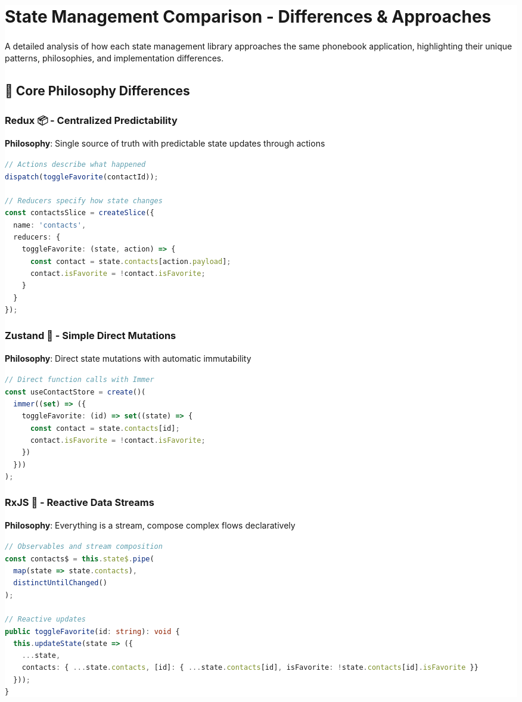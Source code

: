 # State Management Comparison - Differences & Approaches

A detailed analysis of how each state management library approaches the same phonebook application, highlighting their unique patterns, philosophies, and implementation differences.

## 🔄 Core Philosophy Differences

### Redux 📦 - **Centralized Predictability**
**Philosophy**: Single source of truth with predictable state updates through actions
```typescript
// Actions describe what happened
dispatch(toggleFavorite(contactId));

// Reducers specify how state changes
const contactsSlice = createSlice({
  name: 'contacts',
  reducers: {
    toggleFavorite: (state, action) => {
      const contact = state.contacts[action.payload];
      contact.isFavorite = !contact.isFavorite;
    }
  }
});
```

### Zustand 🐻 - **Simple Direct Mutations**
**Philosophy**: Direct state mutations with automatic immutability
```typescript
// Direct function calls with Immer
const useContactStore = create()(
  immer((set) => ({
    toggleFavorite: (id) => set((state) => {
      const contact = state.contacts[id];
      contact.isFavorite = !contact.isFavorite;
    })
  }))
);
```

### RxJS 🌊 - **Reactive Data Streams**
**Philosophy**: Everything is a stream, compose complex flows declaratively
```typescript
// Observables and stream composition
const contacts$ = this.state$.pipe(
  map(state => state.contacts),
  distinctUntilChanged()
);

// Reactive updates
public toggleFavorite(id: string): void {
  this.updateState(state => ({
    ...state,
    contacts: { ...state.contacts, [id]: { ...state.contacts[id], isFavorite: !state.contacts[id].isFavorite }}
  }));
}
```
